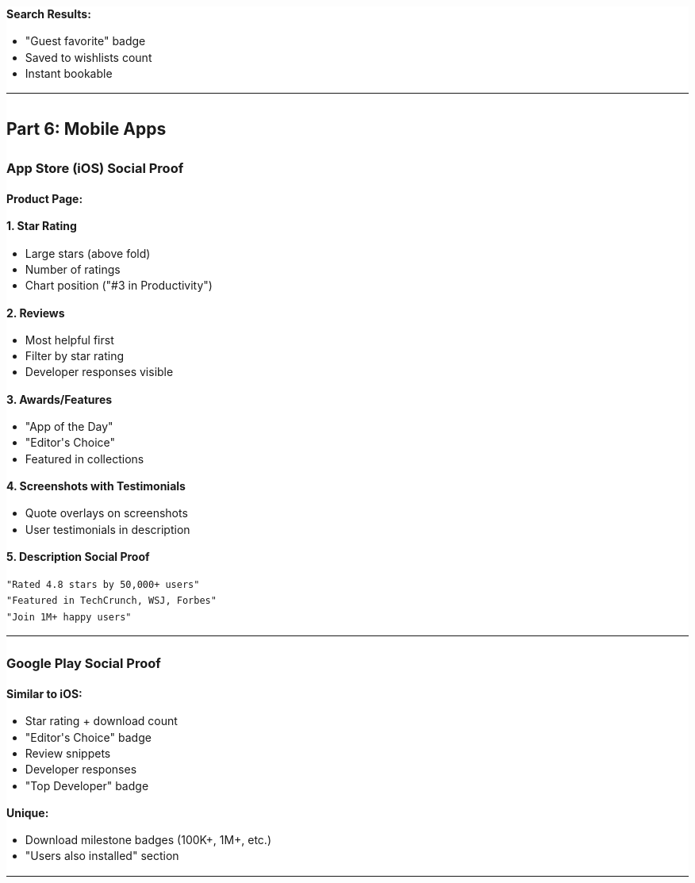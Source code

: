 **Search Results:**
- "Guest favorite" badge
- Saved to wishlists count
- Instant bookable

---

## Part 6: Mobile Apps

### App Store (iOS) Social Proof

**Product Page:**

**1. Star Rating**
- Large stars (above fold)
- Number of ratings
- Chart position ("#3 in Productivity")

**2. Reviews**
- Most helpful first
- Filter by star rating
- Developer responses visible

**3. Awards/Features**
- "App of the Day"
- "Editor's Choice"
- Featured in collections

**4. Screenshots with Testimonials**
- Quote overlays on screenshots
- User testimonials in description

**5. Description Social Proof**
```
"Rated 4.8 stars by 50,000+ users"
"Featured in TechCrunch, WSJ, Forbes"
"Join 1M+ happy users"
```

---

### Google Play Social Proof

**Similar to iOS:**
- Star rating + download count
- "Editor's Choice" badge
- Review snippets
- Developer responses
- "Top Developer" badge

**Unique:**
- Download milestone badges (100K+, 1M+, etc.)
- "Users also installed" section

---
